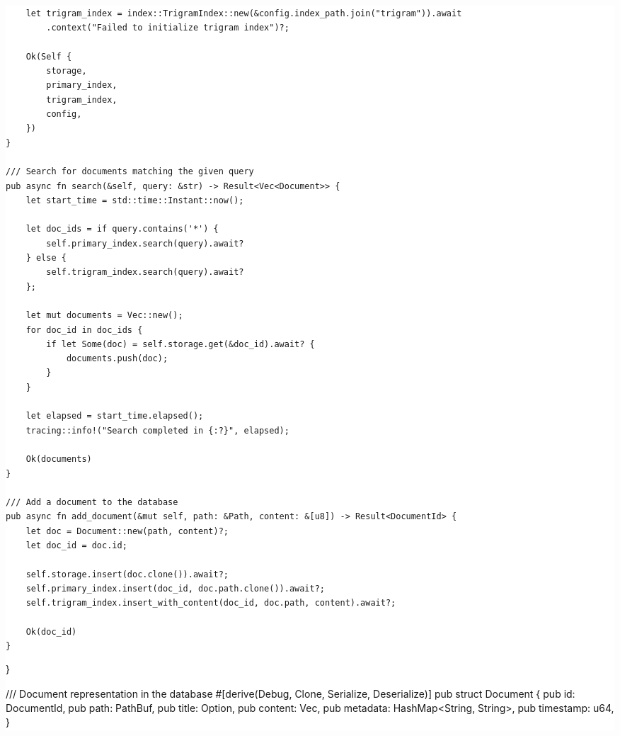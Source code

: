         let trigram_index = index::TrigramIndex::new(&config.index_path.join("trigram")).await
            .context("Failed to initialize trigram index")?;

        Ok(Self {
            storage,
            primary_index,
            trigram_index,
            config,
        })
    }

    /// Search for documents matching the given query
    pub async fn search(&self, query: &str) -> Result<Vec<Document>> {
        let start_time = std::time::Instant::now();
        
        let doc_ids = if query.contains('*') {
            self.primary_index.search(query).await?
        } else {
            self.trigram_index.search(query).await?
        };

        let mut documents = Vec::new();
        for doc_id in doc_ids {
            if let Some(doc) = self.storage.get(&doc_id).await? {
                documents.push(doc);
            }
        }

        let elapsed = start_time.elapsed();
        tracing::info!("Search completed in {:?}", elapsed);

        Ok(documents)
    }

    /// Add a document to the database
    pub async fn add_document(&mut self, path: &Path, content: &[u8]) -> Result<DocumentId> {
        let doc = Document::new(path, content)?;
        let doc_id = doc.id;

        self.storage.insert(doc.clone()).await?;
        self.primary_index.insert(doc_id, doc.path.clone()).await?;
        self.trigram_index.insert_with_content(doc_id, doc.path, content).await?;

        Ok(doc_id)
    }
}

/// Document representation in the database
#[derive(Debug, Clone, Serialize, Deserialize)]
pub struct Document {
    pub id: DocumentId,
    pub path: PathBuf,
    pub title: Option<String>,
    pub content: Vec<u8>,
    pub metadata: HashMap<String, String>,
    pub timestamp: u64,
}
